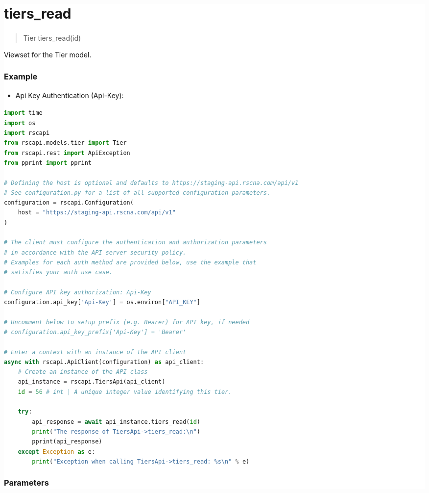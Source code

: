 # **tiers_read**
> Tier tiers_read(id)



Viewset for the Tier model.

### Example

* Api Key Authentication (Api-Key):
```python
import time
import os
import rscapi
from rscapi.models.tier import Tier
from rscapi.rest import ApiException
from pprint import pprint

# Defining the host is optional and defaults to https://staging-api.rscna.com/api/v1
# See configuration.py for a list of all supported configuration parameters.
configuration = rscapi.Configuration(
    host = "https://staging-api.rscna.com/api/v1"
)

# The client must configure the authentication and authorization parameters
# in accordance with the API server security policy.
# Examples for each auth method are provided below, use the example that
# satisfies your auth use case.

# Configure API key authorization: Api-Key
configuration.api_key['Api-Key'] = os.environ["API_KEY"]

# Uncomment below to setup prefix (e.g. Bearer) for API key, if needed
# configuration.api_key_prefix['Api-Key'] = 'Bearer'

# Enter a context with an instance of the API client
async with rscapi.ApiClient(configuration) as api_client:
    # Create an instance of the API class
    api_instance = rscapi.TiersApi(api_client)
    id = 56 # int | A unique integer value identifying this tier.

    try:
        api_response = await api_instance.tiers_read(id)
        print("The response of TiersApi->tiers_read:\n")
        pprint(api_response)
    except Exception as e:
        print("Exception when calling TiersApi->tiers_read: %s\n" % e)
```



### Parameters
